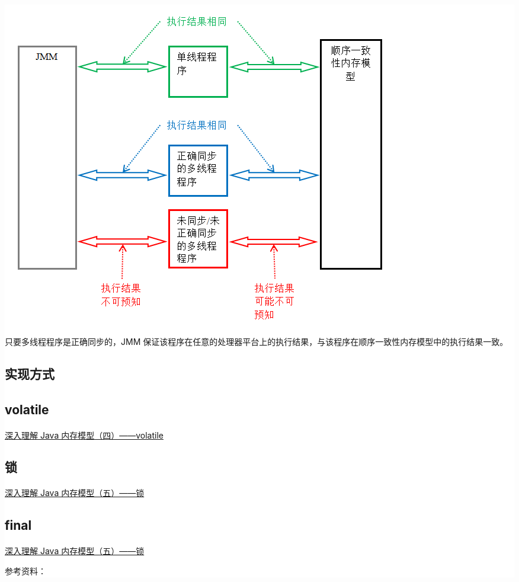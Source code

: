 ![](Java内存模型/JMM顺序一致性.png)

只要多线程程序是正确同步的，JMM 保证该程序在任意的处理器平台上的执行结果，与该程序在顺序一致性内存模型中的执行结果一致。



## 实现方式

## volatile

[深入理解 Java 内存模型（四）——volatile](http://www.infoq.com/cn/articles/java-memory-model-4)

## 锁

[深入理解 Java 内存模型（五）——锁](http://www.infoq.com/cn/articles/java-memory-model-5)

## final

[深入理解 Java 内存模型（五）——锁](http://www.infoq.com/cn/articles/java-memory-model-5)





参考资料：
